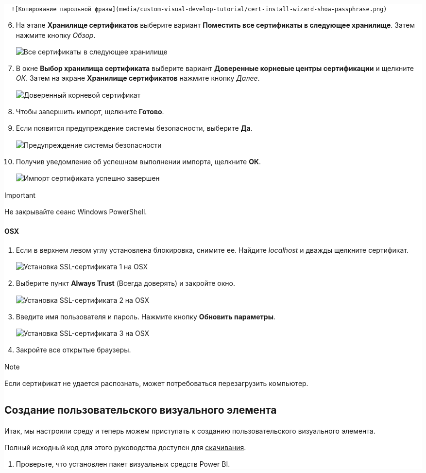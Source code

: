       ![Копирование парольной фразы](media/custom-visual-develop-tutorial/cert-install-wizard-show-passphrase.png)

6. На этапе **Хранилище сертификатов** выберите вариант **Поместить все сертификаты в следующее хранилище**. Затем нажмите кнопку *Обзор*.

      ![Все сертификаты в следующее хранилище](media/custom-visual-develop-tutorial/all-certs-in-the-following-store.png)

7. В окне **Выбор хранилища сертификата** выберите вариант **Доверенные корневые центры сертификации** и щелкните *ОК*. Затем на экране **Хранилище сертификатов** нажмите кнопку *Далее*.

      ![Доверенный корневой сертификат](media/custom-visual-develop-tutorial/trusted-root-cert.png)

8. Чтобы завершить импорт, щелкните **Готово**.

9. Если появится предупреждение системы безопасности, выберите **Да**.

    ![Предупреждение системы безопасности](media/custom-visual-develop-tutorial/cert-security-warning.png)

10. Получив уведомление об успешном выполнении импорта, щелкните **ОК**.

    ![Импорт сертификата успешно завершен](media/custom-visual-develop-tutorial/cert-import-successful.png)

> [!Important]
> Не закрывайте сеанс Windows PowerShell.

#### <a name="osx"></a>OSX

1. Если в верхнем левом углу установлена блокировка, снимите ее. Найдите *localhost* и дважды щелкните сертификат.

    ![Установка SSL-сертификата 1 на OSX](media/custom-visual-develop-tutorial/install-ssl-certificate-osx.png)

2. Выберите пункт **Always Trust** (Всегда доверять) и закройте окно.

    ![Установка SSL-сертификата 2 на OSX](media/custom-visual-develop-tutorial/install-ssl-certificate-osx2.png)

3. Введите имя пользователя и пароль. Нажмите кнопку **Обновить параметры**.

    ![Установка SSL-сертификата 3 на OSX](media/custom-visual-develop-tutorial/install-ssl-certificate-osx3.png)

4. Закройте все открытые браузеры.

> [!NOTE]
> Если сертификат не удается распознать, может потребоваться перезагрузить компьютер.

## <a name="creating-a-custom-visual"></a>Создание пользовательского визуального элемента

Итак, мы настроили среду и теперь можем приступать к созданию пользовательского визуального элемента.

Полный исходный код для этого руководства доступен для [скачивания](https://github.com/Microsoft/PowerBI-visuals-circlecard).

1. Проверьте, что установлен пакет визуальных средств Power BI.

